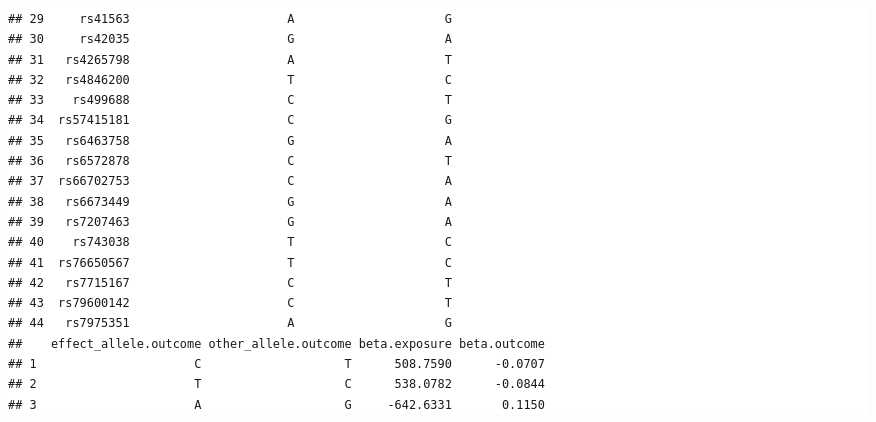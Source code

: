     ## 29     rs41563                      A                     G
    ## 30     rs42035                      G                     A
    ## 31   rs4265798                      A                     T
    ## 32   rs4846200                      T                     C
    ## 33    rs499688                      C                     T
    ## 34  rs57415181                      C                     G
    ## 35   rs6463758                      G                     A
    ## 36   rs6572878                      C                     T
    ## 37  rs66702753                      C                     A
    ## 38   rs6673449                      G                     A
    ## 39   rs7207463                      G                     A
    ## 40    rs743038                      T                     C
    ## 41  rs76650567                      T                     C
    ## 42   rs7715167                      C                     T
    ## 43  rs79600142                      C                     T
    ## 44   rs7975351                      A                     G
    ##    effect_allele.outcome other_allele.outcome beta.exposure beta.outcome
    ## 1                      C                    T      508.7590      -0.0707
    ## 2                      T                    C      538.0782      -0.0844
    ## 3                      A                    G     -642.6331       0.1150
